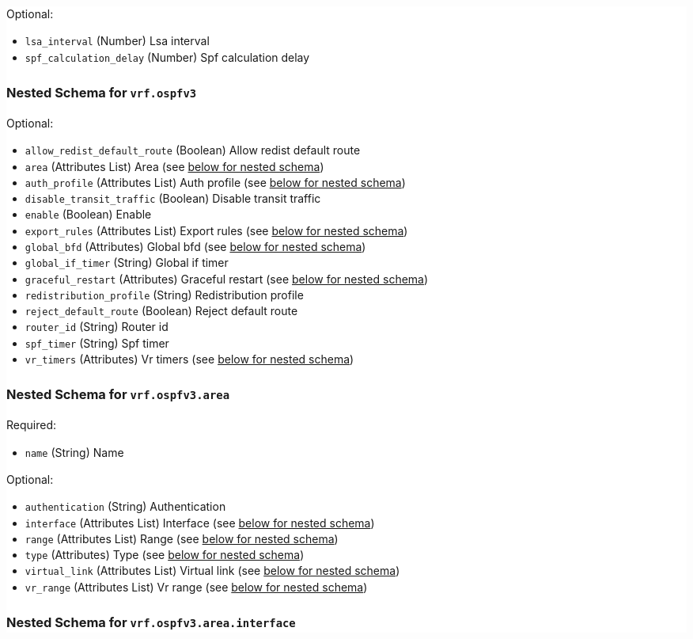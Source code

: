 Optional:

- `lsa_interval` (Number) Lsa interval
- `spf_calculation_delay` (Number) Spf calculation delay



<a id="nestedatt--vrf--ospfv3"></a>
### Nested Schema for `vrf.ospfv3`

Optional:

- `allow_redist_default_route` (Boolean) Allow redist default route
- `area` (Attributes List) Area (see [below for nested schema](#nestedatt--vrf--ospfv3--area))
- `auth_profile` (Attributes List) Auth profile (see [below for nested schema](#nestedatt--vrf--ospfv3--auth_profile))
- `disable_transit_traffic` (Boolean) Disable transit traffic
- `enable` (Boolean) Enable
- `export_rules` (Attributes List) Export rules (see [below for nested schema](#nestedatt--vrf--ospfv3--export_rules))
- `global_bfd` (Attributes) Global bfd (see [below for nested schema](#nestedatt--vrf--ospfv3--global_bfd))
- `global_if_timer` (String) Global if timer
- `graceful_restart` (Attributes) Graceful restart (see [below for nested schema](#nestedatt--vrf--ospfv3--graceful_restart))
- `redistribution_profile` (String) Redistribution profile
- `reject_default_route` (Boolean) Reject default route
- `router_id` (String) Router id
- `spf_timer` (String) Spf timer
- `vr_timers` (Attributes) Vr timers (see [below for nested schema](#nestedatt--vrf--ospfv3--vr_timers))

<a id="nestedatt--vrf--ospfv3--area"></a>
### Nested Schema for `vrf.ospfv3.area`

Required:

- `name` (String) Name

Optional:

- `authentication` (String) Authentication
- `interface` (Attributes List) Interface (see [below for nested schema](#nestedatt--vrf--ospfv3--area--interface))
- `range` (Attributes List) Range (see [below for nested schema](#nestedatt--vrf--ospfv3--area--range))
- `type` (Attributes) Type (see [below for nested schema](#nestedatt--vrf--ospfv3--area--type))
- `virtual_link` (Attributes List) Virtual link (see [below for nested schema](#nestedatt--vrf--ospfv3--area--virtual_link))
- `vr_range` (Attributes List) Vr range (see [below for nested schema](#nestedatt--vrf--ospfv3--area--vr_range))

<a id="nestedatt--vrf--ospfv3--area--interface"></a>
### Nested Schema for `vrf.ospfv3.area.interface`

